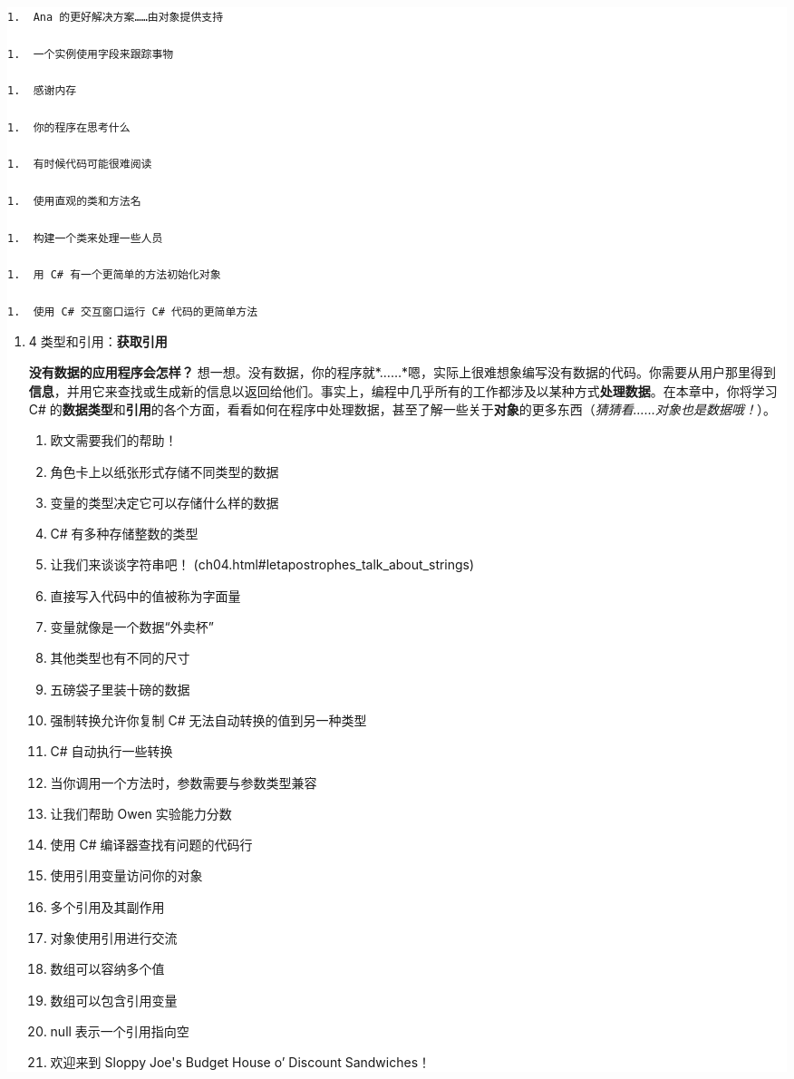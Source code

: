     1.  Ana 的更好解决方案……由对象提供支持

    1.  一个实例使用字段来跟踪事物

    1.  感谢内存

    1.  你的程序在思考什么

    1.  有时候代码可能很难阅读

    1.  使用直观的类和方法名

    1.  构建一个类来处理一些人员

    1.  用 C# 有一个更简单的方法初始化对象

    1.  使用 C# 交互窗口运行 C# 代码的更简单方法

1.  4 类型和引用：**获取引用**

    **没有数据的应用程序会怎样？** 想一想。没有数据，你的程序就*……*嗯，实际上很难想象编写没有数据的代码。你需要从用户那里得到**信息**，并用它来查找或生成新的信息以返回给他们。事实上，编程中几乎所有的工作都涉及以某种方式**处理数据**。在本章中，你将学习 C# 的**数据类型**和**引用**的各个方面，看看如何在程序中处理数据，甚至了解一些关于**对象**的更多东西（*猜猜看……对象也是数据哦！*）。

    1.  欧文需要我们的帮助！

    1.  角色卡上以纸张形式存储不同类型的数据

    1.  变量的类型决定它可以存储什么样的数据

    1.  C# 有多种存储整数的类型

    1.  让我们来谈谈字符串吧！ (ch04.html#letapostrophes_talk_about_strings)

    1.  直接写入代码中的值被称为字面量

    1.  变量就像是一个数据“外卖杯”

    1.  其他类型也有不同的尺寸

    1.  五磅袋子里装十磅的数据

    1.  强制转换允许你复制 C# 无法自动转换的值到另一种类型

    1.  C# 自动执行一些转换

    1.  当你调用一个方法时，参数需要与参数类型兼容

    1.  让我们帮助 Owen 实验能力分数

    1.  使用 C# 编译器查找有问题的代码行

    1.  使用引用变量访问你的对象

    1.  多个引用及其副作用

    1.  对象使用引用进行交流

    1.  数组可以容纳多个值

    1.  数组可以包含引用变量

    1.  null 表示一个引用指向空

    1.  欢迎来到 Sloppy Joe's Budget House o’ Discount Sandwiches！
